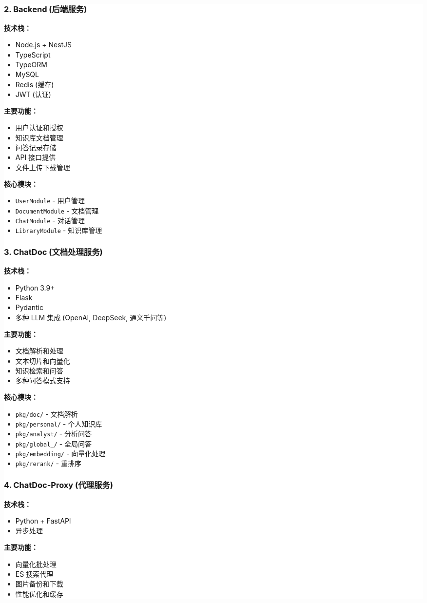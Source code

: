 ### 2. Backend (后端服务)

**技术栈：**
- Node.js + NestJS
- TypeScript
- TypeORM
- MySQL
- Redis (缓存)
- JWT (认证)

**主要功能：**
- 用户认证和授权
- 知识库文档管理
- 问答记录存储
- API 接口提供
- 文件上传下载管理

**核心模块：**
- `UserModule` - 用户管理
- `DocumentModule` - 文档管理
- `ChatModule` - 对话管理
- `LibraryModule` - 知识库管理

### 3. ChatDoc (文档处理服务)

**技术栈：**
- Python 3.9+
- Flask
- Pydantic
- 多种 LLM 集成 (OpenAI, DeepSeek, 通义千问等)

**主要功能：**
- 文档解析和处理
- 文本切片和向量化
- 知识检索和问答
- 多种问答模式支持

**核心模块：**
- `pkg/doc/` - 文档解析
- `pkg/personal/` - 个人知识库
- `pkg/analyst/` - 分析问答
- `pkg/global_/` - 全局问答
- `pkg/embedding/` - 向量化处理
- `pkg/rerank/` - 重排序

### 4. ChatDoc-Proxy (代理服务)

**技术栈：**
- Python + FastAPI
- 异步处理

**主要功能：**
- 向量化批处理
- ES 搜索代理
- 图片备份和下载
- 性能优化和缓存
